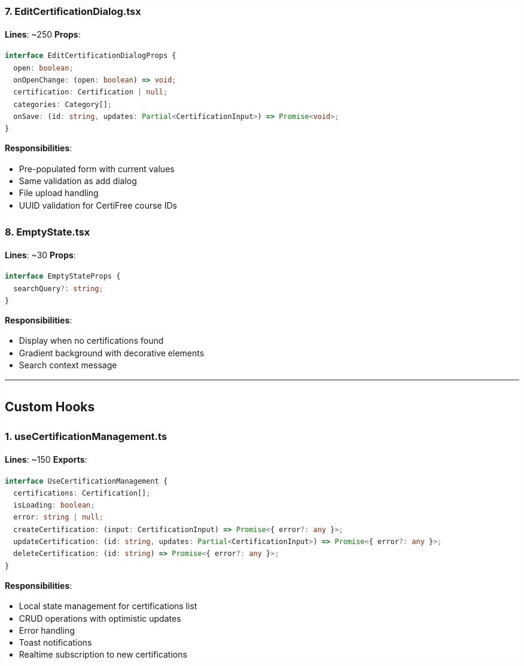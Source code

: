 ### 7. EditCertificationDialog.tsx
**Lines**: ~250
**Props**:
```typescript
interface EditCertificationDialogProps {
  open: boolean;
  onOpenChange: (open: boolean) => void;
  certification: Certification | null;
  categories: Category[];
  onSave: (id: string, updates: Partial<CertificationInput>) => Promise<void>;
}
```
**Responsibilities**:
- Pre-populated form with current values
- Same validation as add dialog
- File upload handling
- UUID validation for CertiFree course IDs

### 8. EmptyState.tsx
**Lines**: ~30
**Props**:
```typescript
interface EmptyStateProps {
  searchQuery?: string;
}
```
**Responsibilities**:
- Display when no certifications found
- Gradient background with decorative elements
- Search context message

---

## Custom Hooks

### 1. useCertificationManagement.ts
**Lines**: ~150
**Exports**:
```typescript
interface UseCertificationManagement {
  certifications: Certification[];
  isLoading: boolean;
  error: string | null;
  createCertification: (input: CertificationInput) => Promise<{ error?: any }>;
  updateCertification: (id: string, updates: Partial<CertificationInput>) => Promise<{ error?: any }>;
  deleteCertification: (id: string) => Promise<{ error?: any }>;
}
```
**Responsibilities**:
- Local state management for certifications list
- CRUD operations with optimistic updates
- Error handling
- Toast notifications
- Realtime subscription to new certifications
